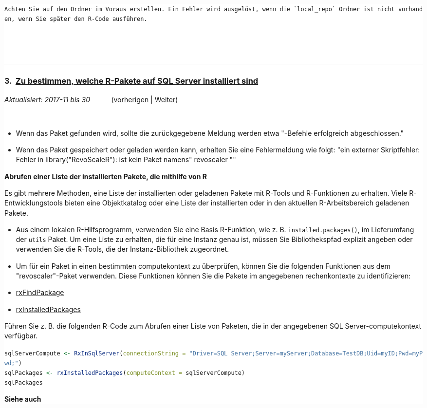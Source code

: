     Achten Sie auf den Ordner im Voraus erstellen. Ein Fehler wird ausgelöst, wenn die `local_repo` Ordner ist nicht vorhanden, wenn Sie später den R-Code ausführen.



&nbsp;

&nbsp;

---

<a name="TitleNum_3"/>

### <a name="3-nbsp-determine-which-r-packages-are-installed-on-sql-serverrdetermine-which-packages-are-installed-on-sql-servermd"></a>3. &nbsp;[Zu bestimmen, welche R-Pakete auf SQL Server installiert sind](r/determine-which-packages-are-installed-on-sql-server.md)

*Aktualisiert: 2017-11 bis 30* &nbsp; &nbsp; &nbsp; &nbsp; &nbsp; ([vorherigen](#TitleNum_2) | [Weiter](#TitleNum_4))



&nbsp;






+ Wenn das Paket gefunden wird, sollte die zurückgegebene Meldung werden etwa "-Befehle erfolgreich abgeschlossen."

+ Wenn das Paket gespeichert oder geladen werden kann, erhalten Sie eine Fehlermeldung wie folgt: "ein externer Skriptfehler: Fehler in library("RevoScaleR"): ist kein Paket namens" revoscaler ""

**Abrufen einer Liste der installierten Pakete, die mithilfe von R**


Es gibt mehrere Methoden, eine Liste der installierten oder geladenen Pakete mit R-Tools und R-Funktionen zu erhalten. Viele R-Entwicklungstools bieten eine Objektkatalog oder eine Liste der installierten oder in den aktuellen R-Arbeitsbereich geladenen Pakete.

+ Aus einem lokalen R-Hilfsprogramm, verwenden Sie eine Basis R-Funktion, wie z. B. `installed.packages()`, im Lieferumfang der `utils` Paket. Um eine Liste zu erhalten, die für eine Instanz genau ist, müssen Sie Bibliothekspfad explizit angeben oder verwenden Sie die R-Tools, die der Instanz-Bibliothek zugeordnet.

+ Um für ein Paket in einen bestimmten computekontext zu überprüfen, können Sie die folgenden Funktionen aus dem "revoscaler"-Paket verwenden. Diese Funktionen können Sie die Pakete im angegebenen rechenkontexte zu identifizieren:

+ [rxFindPackage](https://msdn.microsoft.com/microsoft-r/scaler/packagehelp/rxfindpackage)

+ [rxInstalledPackages](https://msdn.microsoft.com/microsoft-r/scaler/packagehelp/rxinstalledpackages)

Führen Sie z. B. die folgenden R-Code zum Abrufen einer Liste von Paketen, die in der angegebenen SQL Server-computekontext verfügbar.

```r
sqlServerCompute <- RxInSqlServer(connectionString = "Driver=SQL Server;Server=myServer;Database=TestDB;Uid=myID;Pwd=myPwd;")
sqlPackages <- rxInstalledPackages(computeContext = sqlServerCompute)
sqlPackages
```
**Siehe auch**
